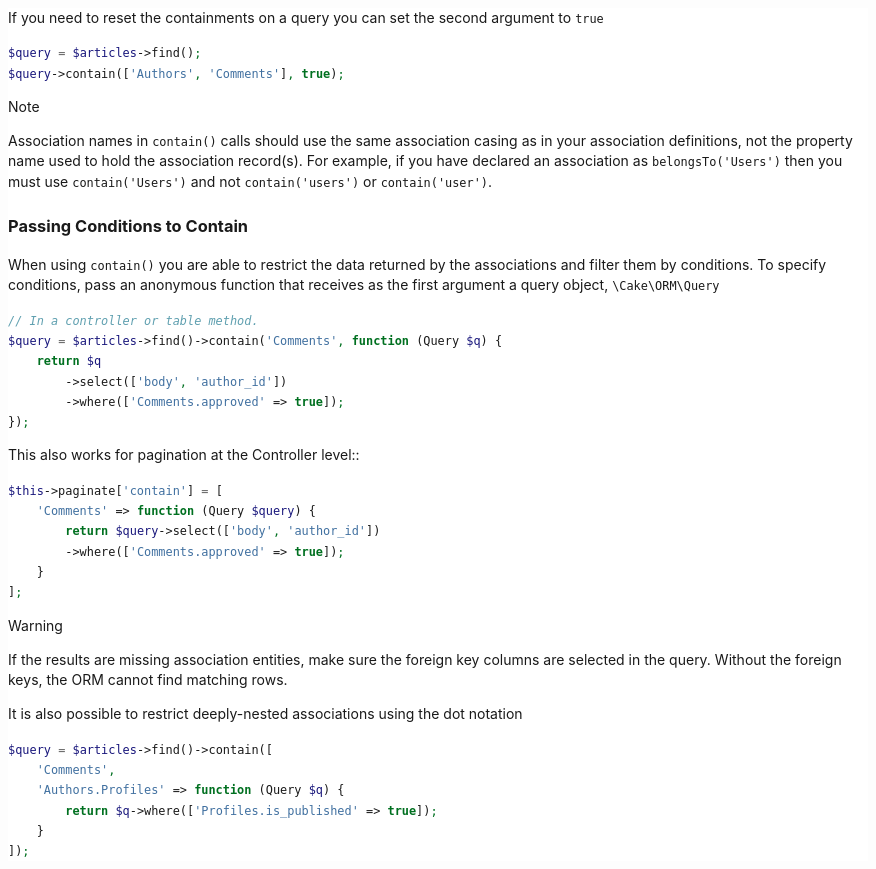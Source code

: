 If you need to reset the containments on a query you can set the second argument
to `true`

```php
$query = $articles->find();
$query->contain(['Authors', 'Comments'], true);

```

> [!NOTE]
> Association names in `contain()` calls should use the same association casing as
> in your association definitions,  not the property name used to hold the association record(s).
> For example, if you have declared an association as `belongsTo('Users')` then you must
> use `contain('Users')` and not `contain('users')` or `contain('user')`.
>

### Passing Conditions to Contain

When using `contain()` you are able to restrict the data returned by the
associations and filter them by conditions. To specify conditions, pass an anonymous
function that receives as the first argument a query object, `\Cake\ORM\Query`

```php
// In a controller or table method.
$query = $articles->find()->contain('Comments', function (Query $q) {
    return $q
        ->select(['body', 'author_id'])
        ->where(['Comments.approved' => true]);
});

```

This also works for pagination at the Controller level::

```php
$this->paginate['contain'] = [
    'Comments' => function (Query $query) {
        return $query->select(['body', 'author_id'])
        ->where(['Comments.approved' => true]);
    }
];

```

> [!WARNING]
> If the results are missing association entities, make sure the foreign key columns
> are selected in the query.  Without the foreign keys, the ORM cannot find matching rows.
>

It is also possible to restrict deeply-nested associations using the dot
notation

```php
$query = $articles->find()->contain([
    'Comments',
    'Authors.Profiles' => function (Query $q) {
        return $q->where(['Profiles.is_published' => true]);
    }
]);

```
